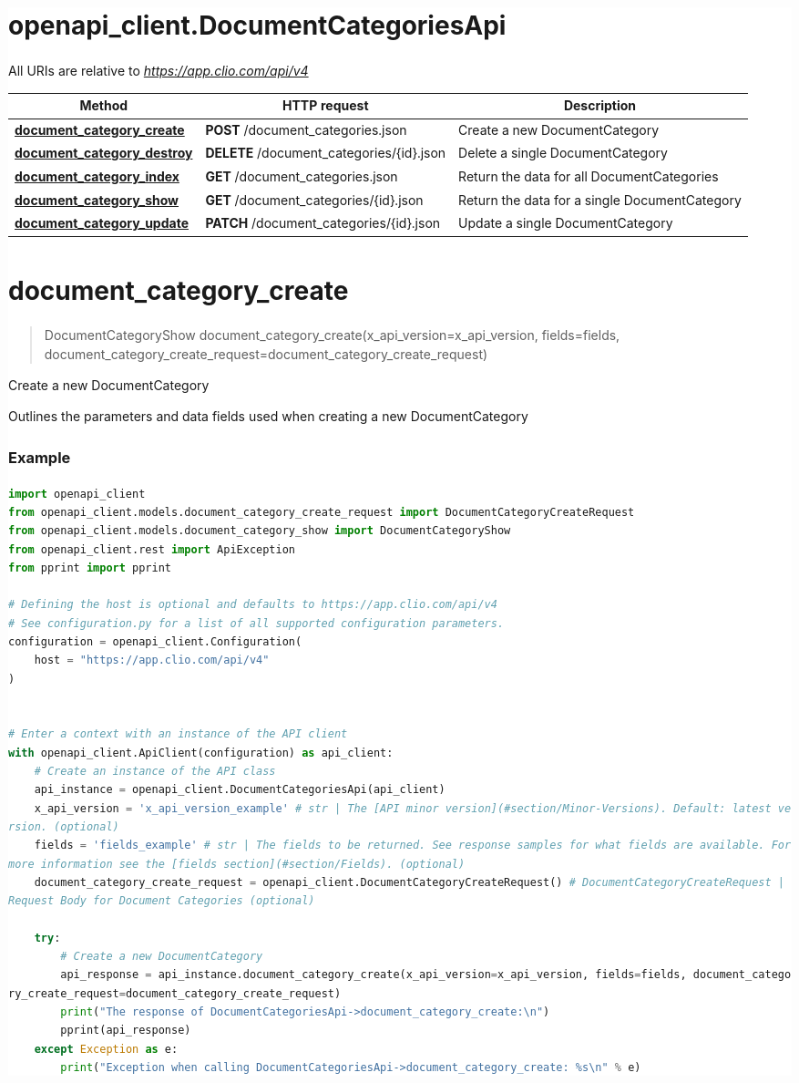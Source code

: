 # openapi_client.DocumentCategoriesApi

All URIs are relative to *https://app.clio.com/api/v4*

Method | HTTP request | Description
------------- | ------------- | -------------
[**document_category_create**](DocumentCategoriesApi.md#document_category_create) | **POST** /document_categories.json | Create a new DocumentCategory
[**document_category_destroy**](DocumentCategoriesApi.md#document_category_destroy) | **DELETE** /document_categories/{id}.json | Delete a single DocumentCategory
[**document_category_index**](DocumentCategoriesApi.md#document_category_index) | **GET** /document_categories.json | Return the data for all DocumentCategories
[**document_category_show**](DocumentCategoriesApi.md#document_category_show) | **GET** /document_categories/{id}.json | Return the data for a single DocumentCategory
[**document_category_update**](DocumentCategoriesApi.md#document_category_update) | **PATCH** /document_categories/{id}.json | Update a single DocumentCategory


# **document_category_create**
> DocumentCategoryShow document_category_create(x_api_version=x_api_version, fields=fields, document_category_create_request=document_category_create_request)

Create a new DocumentCategory

Outlines the parameters and data fields used when creating a new DocumentCategory

### Example


```python
import openapi_client
from openapi_client.models.document_category_create_request import DocumentCategoryCreateRequest
from openapi_client.models.document_category_show import DocumentCategoryShow
from openapi_client.rest import ApiException
from pprint import pprint

# Defining the host is optional and defaults to https://app.clio.com/api/v4
# See configuration.py for a list of all supported configuration parameters.
configuration = openapi_client.Configuration(
    host = "https://app.clio.com/api/v4"
)


# Enter a context with an instance of the API client
with openapi_client.ApiClient(configuration) as api_client:
    # Create an instance of the API class
    api_instance = openapi_client.DocumentCategoriesApi(api_client)
    x_api_version = 'x_api_version_example' # str | The [API minor version](#section/Minor-Versions). Default: latest version. (optional)
    fields = 'fields_example' # str | The fields to be returned. See response samples for what fields are available. For more information see the [fields section](#section/Fields). (optional)
    document_category_create_request = openapi_client.DocumentCategoryCreateRequest() # DocumentCategoryCreateRequest | Request Body for Document Categories (optional)

    try:
        # Create a new DocumentCategory
        api_response = api_instance.document_category_create(x_api_version=x_api_version, fields=fields, document_category_create_request=document_category_create_request)
        print("The response of DocumentCategoriesApi->document_category_create:\n")
        pprint(api_response)
    except Exception as e:
        print("Exception when calling DocumentCategoriesApi->document_category_create: %s\n" % e)
```
